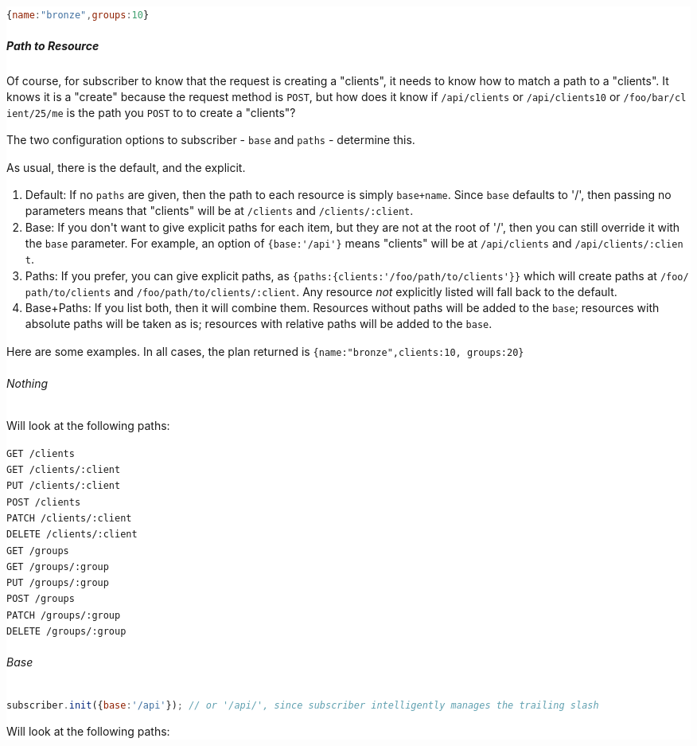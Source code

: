 ````JavaScript
{name:"bronze",groups:10}
````


##### Path to Resource
Of course, for subscriber to know that the request is creating a "clients", it needs to know how to match a path to a "clients". It knows it is a "create" because the request method is `POST`, but how does it know if `/api/clients` or `/api/clients10` or `/foo/bar/client/25/me` is the path you `POST` to to create a "clients"?

The two configuration options to subscriber - `base` and `paths` - determine this.

As usual, there is the default, and the explicit. 

1. Default: If no `paths` are given, then the path to each resource is simply `base+name`. Since `base` defaults to '/', then passing no parameters means that "clients" will be at `/clients` and `/clients/:client`.
2. Base: If you don't want to give explicit paths for each item, but they are not at the root of '/', then you can still override it with the `base` parameter. For example, an option of `{base:'/api'}` means "clients" will be at `/api/clients` and `/api/clients/:client`.
3. Paths: If you prefer, you can give explicit paths, as `{paths:{clients:'/foo/path/to/clients'}}` which will create paths at `/foo/path/to/clients` and `/foo/path/to/clients/:client`. Any resource *not* explicitly listed will fall back to the default.
4. Base+Paths: If you list both, then it will combine them. Resources without paths will be added to the `base`; resources with absolute paths will be taken as is; resources with relative paths will be added to the `base`.

Here are some examples. In all cases, the plan returned is `{name:"bronze",clients:10, groups:20}`


###### Nothing

Will look at the following paths:
````
GET /clients
GET /clients/:client
PUT /clients/:client
POST /clients
PATCH /clients/:client
DELETE /clients/:client
GET /groups
GET /groups/:group
PUT /groups/:group
POST /groups
PATCH /groups/:group
DELETE /groups/:group
````

###### Base

````JavaScript
subscriber.init({base:'/api'}); // or '/api/', since subscriber intelligently manages the trailing slash
````
Will look at the following paths:
